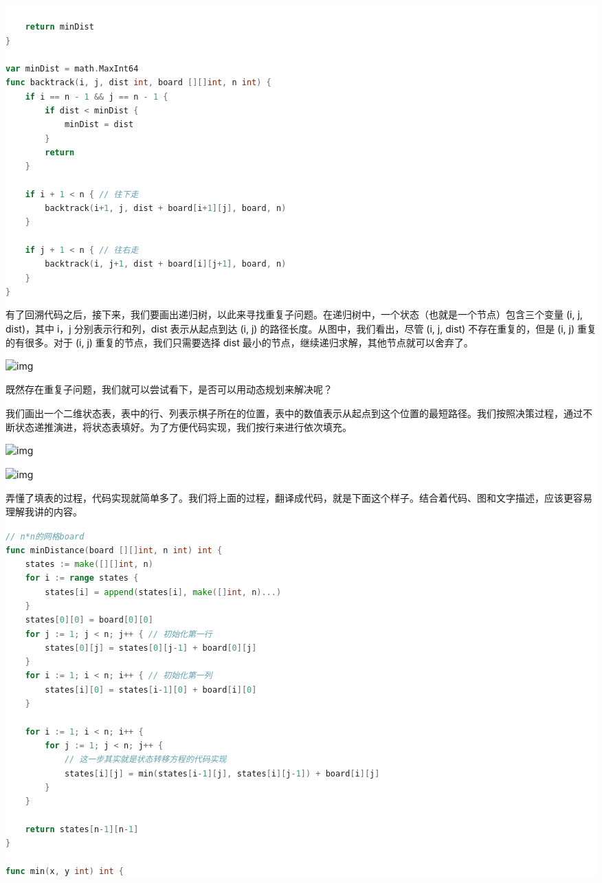 ```go

	return minDist
}

var minDist = math.MaxInt64
func backtrack(i, j, dist int, board [][]int, n int) {
	if i == n - 1 && j == n - 1 {
		if dist < minDist {
			minDist = dist
		}
		return
	}

	if i + 1 < n { // 往下走
		backtrack(i+1, j, dist + board[i+1][j], board, n)
	}

	if j + 1 < n { // 往右走
		backtrack(i, j+1, dist + board[i][j+1], board, n)
	}
}
```

有了回溯代码之后，接下来，我们要画出递归树，以此来寻找重复子问题。在递归树中，一个状态（也就是一个节点）包含三个变量 (i, j, dist)，其中 i，j 分别表示行和列，dist 表示从起点到达 (i, j) 的路径长度。从图中，我们看出，尽管 (i, j, dist) 不存在重复的，但是 (i, j) 重复的有很多。对于 (i, j) 重复的节点，我们只需要选择 dist 最小的节点，继续递归求解，其他节点就可以舍弃了。 

 ![img](https://static001.geekbang.org/resource/image/2c/e2/2c3ec820fa8f8cc7df838c0304b030e2.jpg) 

既然存在重复子问题，我们就可以尝试看下，是否可以用动态规划来解决呢？

我们画出一个二维状态表，表中的行、列表示棋子所在的位置，表中的数值表示从起点到这个位置的最短路径。我们按照决策过程，通过不断状态递推演进，将状态表填好。为了方便代码实现，我们按行来进行依次填充。 

 ![img](https://static001.geekbang.org/resource/image/b3/ca/b3f0de1c81533a0d24c43426eaf09aca.jpg) 

 ![img](https://static001.geekbang.org/resource/image/05/7d/05a48baf7fb4d251bf5078840079107d.jpg) 

弄懂了填表的过程，代码实现就简单多了。我们将上面的过程，翻译成代码，就是下面这个样子。结合着代码、图和文字描述，应该更容易理解我讲的内容。 

```go
// n*n的网格board
func minDistance(board [][]int, n int) int {
	states := make([][]int, n)
	for i := range states {
		states[i] = append(states[i], make([]int, n)...)
	}
	states[0][0] = board[0][0]
	for j := 1; j < n; j++ { // 初始化第一行
		states[0][j] = states[0][j-1] + board[0][j]
	}
	for i := 1; i < n; i++ { // 初始化第一列
		states[i][0] = states[i-1][0] + board[i][0]
	}

	for i := 1; i < n; i++ {
		for j := 1; j < n; j++ {
			// 这一步其实就是状态转移方程的代码实现
			states[i][j] = min(states[i-1][j], states[i][j-1]) + board[i][j]
		}
	}

	return states[n-1][n-1]
}

func min(x, y int) int {
```